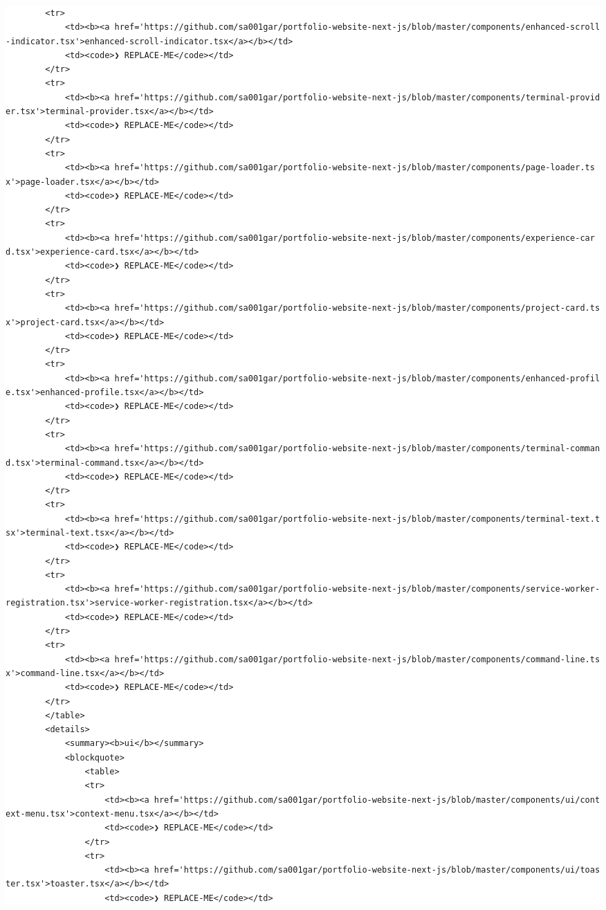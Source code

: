 			<tr>
				<td><b><a href='https://github.com/sa001gar/portfolio-website-next-js/blob/master/components/enhanced-scroll-indicator.tsx'>enhanced-scroll-indicator.tsx</a></b></td>
				<td><code>❯ REPLACE-ME</code></td>
			</tr>
			<tr>
				<td><b><a href='https://github.com/sa001gar/portfolio-website-next-js/blob/master/components/terminal-provider.tsx'>terminal-provider.tsx</a></b></td>
				<td><code>❯ REPLACE-ME</code></td>
			</tr>
			<tr>
				<td><b><a href='https://github.com/sa001gar/portfolio-website-next-js/blob/master/components/page-loader.tsx'>page-loader.tsx</a></b></td>
				<td><code>❯ REPLACE-ME</code></td>
			</tr>
			<tr>
				<td><b><a href='https://github.com/sa001gar/portfolio-website-next-js/blob/master/components/experience-card.tsx'>experience-card.tsx</a></b></td>
				<td><code>❯ REPLACE-ME</code></td>
			</tr>
			<tr>
				<td><b><a href='https://github.com/sa001gar/portfolio-website-next-js/blob/master/components/project-card.tsx'>project-card.tsx</a></b></td>
				<td><code>❯ REPLACE-ME</code></td>
			</tr>
			<tr>
				<td><b><a href='https://github.com/sa001gar/portfolio-website-next-js/blob/master/components/enhanced-profile.tsx'>enhanced-profile.tsx</a></b></td>
				<td><code>❯ REPLACE-ME</code></td>
			</tr>
			<tr>
				<td><b><a href='https://github.com/sa001gar/portfolio-website-next-js/blob/master/components/terminal-command.tsx'>terminal-command.tsx</a></b></td>
				<td><code>❯ REPLACE-ME</code></td>
			</tr>
			<tr>
				<td><b><a href='https://github.com/sa001gar/portfolio-website-next-js/blob/master/components/terminal-text.tsx'>terminal-text.tsx</a></b></td>
				<td><code>❯ REPLACE-ME</code></td>
			</tr>
			<tr>
				<td><b><a href='https://github.com/sa001gar/portfolio-website-next-js/blob/master/components/service-worker-registration.tsx'>service-worker-registration.tsx</a></b></td>
				<td><code>❯ REPLACE-ME</code></td>
			</tr>
			<tr>
				<td><b><a href='https://github.com/sa001gar/portfolio-website-next-js/blob/master/components/command-line.tsx'>command-line.tsx</a></b></td>
				<td><code>❯ REPLACE-ME</code></td>
			</tr>
			</table>
			<details>
				<summary><b>ui</b></summary>
				<blockquote>
					<table>
					<tr>
						<td><b><a href='https://github.com/sa001gar/portfolio-website-next-js/blob/master/components/ui/context-menu.tsx'>context-menu.tsx</a></b></td>
						<td><code>❯ REPLACE-ME</code></td>
					</tr>
					<tr>
						<td><b><a href='https://github.com/sa001gar/portfolio-website-next-js/blob/master/components/ui/toaster.tsx'>toaster.tsx</a></b></td>
						<td><code>❯ REPLACE-ME</code></td>